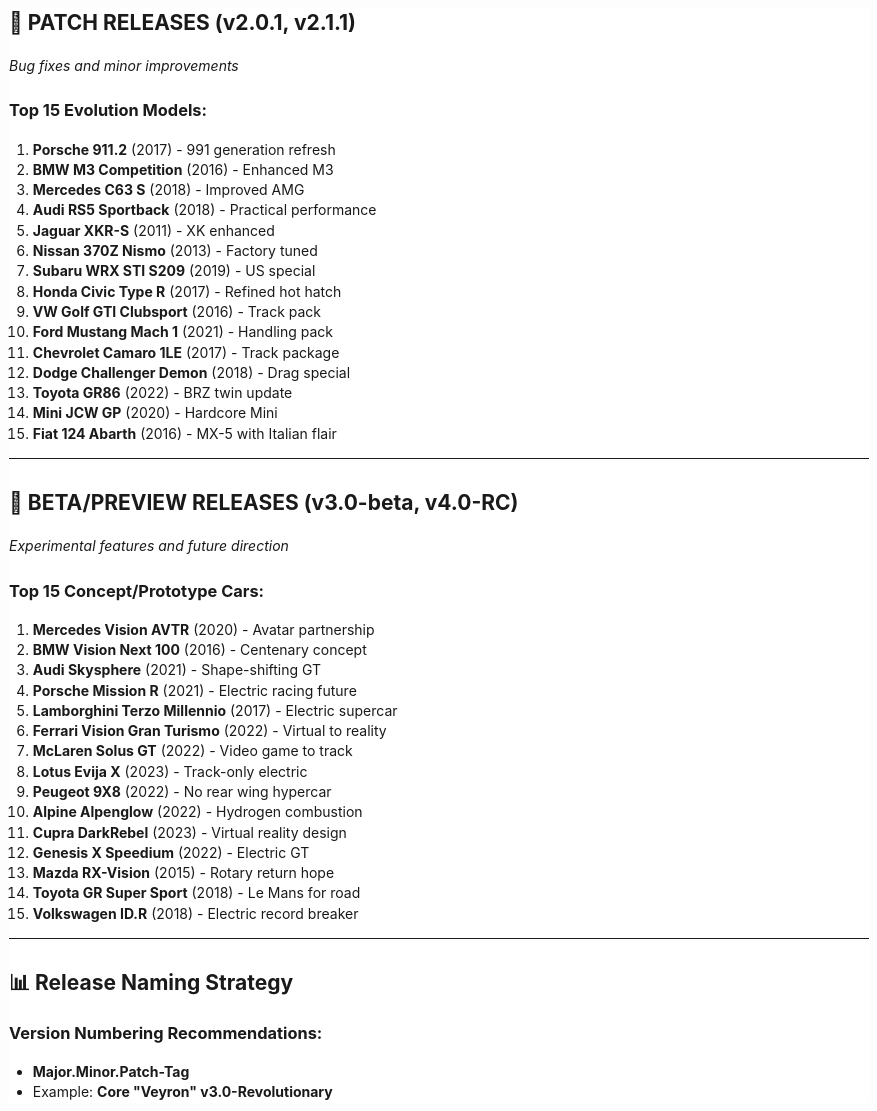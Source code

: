 
## 🔧 **PATCH RELEASES** (v2.0.1, v2.1.1)
*Bug fixes and minor improvements*

### Top 15 Evolution Models:
1. **Porsche 911.2** (2017) - 991 generation refresh
2. **BMW M3 Competition** (2016) - Enhanced M3
3. **Mercedes C63 S** (2018) - Improved AMG
4. **Audi RS5 Sportback** (2018) - Practical performance
5. **Jaguar XKR-S** (2011) - XK enhanced
6. **Nissan 370Z Nismo** (2013) - Factory tuned
7. **Subaru WRX STI S209** (2019) - US special
8. **Honda Civic Type R** (2017) - Refined hot hatch
9. **VW Golf GTI Clubsport** (2016) - Track pack
10. **Ford Mustang Mach 1** (2021) - Handling pack
11. **Chevrolet Camaro 1LE** (2017) - Track package
12. **Dodge Challenger Demon** (2018) - Drag special
13. **Toyota GR86** (2022) - BRZ twin update
14. **Mini JCW GP** (2020) - Hardcore Mini
15. **Fiat 124 Abarth** (2016) - MX-5 with Italian flair

---

## 🚧 **BETA/PREVIEW RELEASES** (v3.0-beta, v4.0-RC)
*Experimental features and future direction*

### Top 15 Concept/Prototype Cars:
1. **Mercedes Vision AVTR** (2020) - Avatar partnership
2. **BMW Vision Next 100** (2016) - Centenary concept
3. **Audi Skysphere** (2021) - Shape-shifting GT
4. **Porsche Mission R** (2021) - Electric racing future
5. **Lamborghini Terzo Millennio** (2017) - Electric supercar
6. **Ferrari Vision Gran Turismo** (2022) - Virtual to reality
7. **McLaren Solus GT** (2022) - Video game to track
8. **Lotus Evija X** (2023) - Track-only electric
9. **Peugeot 9X8** (2022) - No rear wing hypercar
10. **Alpine Alpenglow** (2022) - Hydrogen combustion
11. **Cupra DarkRebel** (2023) - Virtual reality design
12. **Genesis X Speedium** (2022) - Electric GT
13. **Mazda RX-Vision** (2015) - Rotary return hope
14. **Toyota GR Super Sport** (2018) - Le Mans for road
15. **Volkswagen ID.R** (2018) - Electric record breaker

---

## 📊 Release Naming Strategy

### Version Numbering Recommendations:
- **Major.Minor.Patch-Tag**
- Example: **Core "Veyron" v3.0-Revolutionary**
